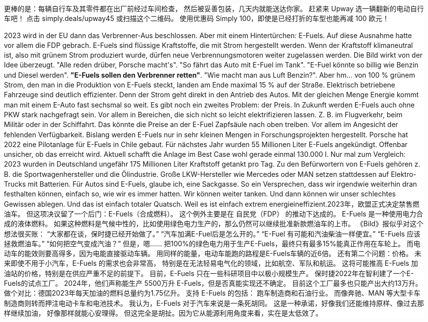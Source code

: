 更棒的是：每辆自行车及其零件都在出厂前经过车间检查，
然后被妥善包装，几天内就能送达你家。
赶紧来 Upway 选一辆翻新的电动自行车吧！
点击 simply.deals/upway45 或扫描这个二维码。
使用优惠码 Simply 100，即使是已经打折的车型也能再减 100 欧元！

2023 wird in der EU dann das Verbrenner-Aus beschlossen. Aber mit einem Hintertürchen: E-Fuels. Auf diese Ausnahme hatte vor allem die FDP gebrach. E-Fuels sind flüssige Kraftstoffe, die mit Strom hergestellt werden. Wenn der Kraftstoff klimaneutral ist, also mit grünem Strom produziert wurde, dürfen neue Verbrennungsmotoren weiter zugelassen werden. Die Bild wirkt von der Idee überzeugt. "Alle reden drüber, Porsche macht's". "So fährt das Auto mit E-Fuel im Tank". "E-Fuel könnte so billig wie Benzin und Diesel werden". **"E-Fuels sollen den Verbrenner retten"**. "Wie macht man aus Luft Benzin?". Aber hm... von 100 % grünem Strom, den man in die Produktion von E-Fuels steckt, landen am Ende maximal 15 % auf der Straße. Elektrisch betriebene Fahrzeuge sind deutlich effizienter. Denn der Strom geht direkt in den Antrieb des Autos. Mit der gleichen Menge Energie kommt man mit einem E-Auto fast sechsmal so weit. Es gibt noch ein zweites Problem: der Preis. In Zukunft werden E-Fuels auch ohne PKW stark nachgefragt sein. Vor allem in Bereichen, die sich nicht so leicht elektrifizieren lassen. Z. B. im Flugverkehr, beim Militär oder in der Schiffahrt. Das könnte die Preise an der E-Fuel Zapfsäule nach oben treiben. Vor allem im Angesicht der fehlenden Verfügbarkeit. Bislang werden E-Fuels nur in sehr kleinen Mengen in Forschungsprojekten hergestellt. Porsche hat 2022 eine Pilotanlage für E-Fuels in Chile gebaut. Für nächstes Jahr wurden 55 Millionen Liter E-Fuels angekündigt. Offenbar unsicher, ob das erreicht wird. Aktuell schafft die Anlage im Best Case wohl gerade einmal 130.000 l. Nur mal zum Vergleich: 2023 wurden in Deutschland ungefähr 175 Millionen Liter Kraftstoff getankt pro Tag. Zu den Befürwortern von E-Fuels gehören z. B. die Sportwagenhersteller und die Ölindustrie. Große LKW-Hersteller wie Mercedes oder MAN setzen stattdessen auf Elektro-Trucks mit Batterien. Für Autos sind E-Fuels, glaube ich, eine Sackgasse. So ein Versprechen, dass wir irgendwie weiterhin dran festhalten können, einfach so, wie wir es immer hatten. Wir können weiter tanken. Und dann können wir unser schlechtes Gewissen ablegen. Und das ist einfach totaler Quatsch. Weil es ist einfach extrem energieineffizient.2023年，欧盟正式决定禁售燃油车。
但这项决议留了一个后门：E-Fuels（合成燃料）。
这个例外主要是在 自民党（FDP） 的推动下达成的。
E-Fuels 是一种使用电力合成的液体燃料。
如果这种燃料是气候中性的，比如使用绿色电力生产的，那么仍然可以继续批准新款燃油车的上市。
《Bild》报似乎对这个想法很买账：
“大家都在谈，保时捷已经开始做了。”
“汽车加满E-Fuel后是怎么开的。”
“E-Fuel 有可能和汽油柴油一样便宜。”
“E-Fuels 应该拯救燃油车。”
“如何把空气变成汽油？”
但是，嗯……
把100%的绿色电力用于生产E-Fuels，最终只有最多15%能真正作用在车轮上。
而电动车的能效则要高得多，因为电能直接驱动车辆。
用同样的能量，电动车能跑的路程是E-Fuels车辆的近6倍。
还有第二个问题：价格。
未来即使不用于小汽车，E-Fuels 的需求也会非常高，
特别是在无法轻易电气化的领域，比如航空、军队和航运。
这将可能推高 E-Fuels 加油站的价格，特别是在供应严重不足的前提下。
目前，E-Fuels 只在一些科研项目中以极小规模生产。
保时捷2022年在智利建了一个E-Fuels的试点工厂。
2024年，他们声称能生产 5500万升 E-Fuels，但是否真能实现还不确定。
目前这个工厂最多也只能产出大约13万升。
做个对比：德国2023年每天加油的燃料总量约为1.75亿升。
支持 E-Fuels 的包括：
跑车制造商和石油行业。
而像奔驰、MAN 等大型卡车制造商则转而押注电动卡车和电池技术。
我认为，E-Fuels 对于汽车来说是一条死胡同。
这是一种承诺，好像我们还能维持原样、像过去那样继续加油，
好像那样就能心安理得。
但这完全是胡扯。因为它从能源利用角度来看，实在是太低效了。
